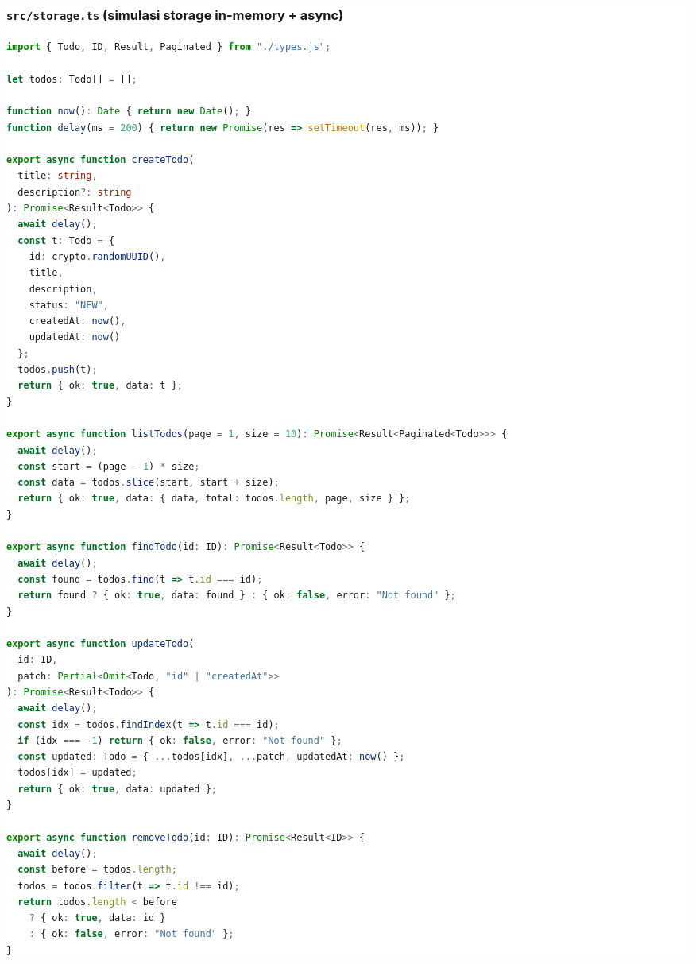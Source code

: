 ### `src/storage.ts` (simulasi storage in-memory + async)

```ts
import { Todo, ID, Result, Paginated } from "./types.js";

let todos: Todo[] = [];

function now(): Date { return new Date(); }
function delay(ms = 200) { return new Promise(res => setTimeout(res, ms)); }

export async function createTodo(
  title: string,
  description?: string
): Promise<Result<Todo>> {
  await delay();
  const t: Todo = {
    id: crypto.randomUUID(),
    title,
    description,
    status: "NEW",
    createdAt: now(),
    updatedAt: now()
  };
  todos.push(t);
  return { ok: true, data: t };
}

export async function listTodos(page = 1, size = 10): Promise<Result<Paginated<Todo>>> {
  await delay();
  const start = (page - 1) * size;
  const data = todos.slice(start, start + size);
  return { ok: true, data: { data, total: todos.length, page, size } };
}

export async function findTodo(id: ID): Promise<Result<Todo>> {
  await delay();
  const found = todos.find(t => t.id === id);
  return found ? { ok: true, data: found } : { ok: false, error: "Not found" };
}

export async function updateTodo(
  id: ID,
  patch: Partial<Omit<Todo, "id" | "createdAt">>
): Promise<Result<Todo>> {
  await delay();
  const idx = todos.findIndex(t => t.id === id);
  if (idx === -1) return { ok: false, error: "Not found" };
  const updated: Todo = { ...todos[idx], ...patch, updatedAt: now() };
  todos[idx] = updated;
  return { ok: true, data: updated };
}

export async function removeTodo(id: ID): Promise<Result<ID>> {
  await delay();
  const before = todos.length;
  todos = todos.filter(t => t.id !== id);
  return todos.length < before
    ? { ok: true, data: id }
    : { ok: false, error: "Not found" };
}
```
